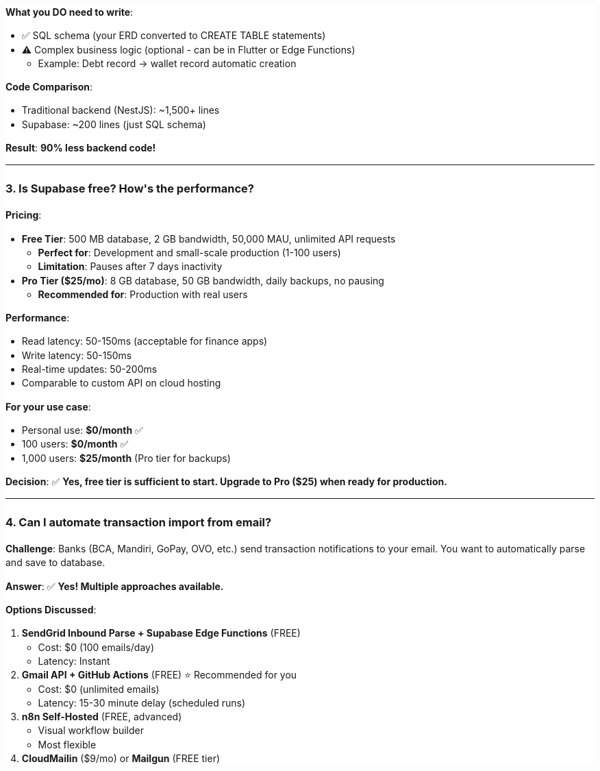 **What you DO need to write**:
- ✅ SQL schema (your ERD converted to CREATE TABLE statements)
- ⚠️ Complex business logic (optional - can be in Flutter or Edge Functions)
  - Example: Debt record → wallet record automatic creation

**Code Comparison**:
- Traditional backend (NestJS): ~1,500+ lines
- Supabase: ~200 lines (just SQL schema)

**Result**: **90% less backend code!**

---

### 3. **Is Supabase free? How's the performance?**

**Pricing**:
- **Free Tier**: 500 MB database, 2 GB bandwidth, 50,000 MAU, unlimited API requests
  - **Perfect for**: Development and small-scale production (1-100 users)
  - **Limitation**: Pauses after 7 days inactivity
- **Pro Tier ($25/mo)**: 8 GB database, 50 GB bandwidth, daily backups, no pausing
  - **Recommended for**: Production with real users

**Performance**:
- Read latency: 50-150ms (acceptable for finance apps)
- Write latency: 50-150ms
- Real-time updates: 50-200ms
- Comparable to custom API on cloud hosting

**For your use case**:
- Personal use: **$0/month** ✅
- 100 users: **$0/month** ✅
- 1,000 users: **$25/month** (Pro tier for backups)

**Decision**: ✅ **Yes, free tier is sufficient to start. Upgrade to Pro ($25) when ready for production.**

---

### 4. **Can I automate transaction import from email?**

**Challenge**: Banks (BCA, Mandiri, GoPay, OVO, etc.) send transaction notifications to your email. You want to automatically parse and save to database.

**Answer**: ✅ **Yes! Multiple approaches available.**

**Options Discussed**:
1. **SendGrid Inbound Parse + Supabase Edge Functions** (FREE)
   - Cost: $0 (100 emails/day)
   - Latency: Instant
2. **Gmail API + GitHub Actions** (FREE) ⭐ Recommended for you
   - Cost: $0 (unlimited emails)
   - Latency: 15-30 minute delay (scheduled runs)
3. **n8n Self-Hosted** (FREE, advanced)
   - Visual workflow builder
   - Most flexible
4. **CloudMailin** ($9/mo) or **Mailgun** (FREE tier)
